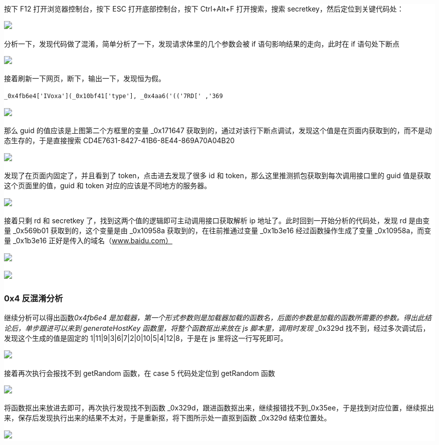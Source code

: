 按下 F12 打开浏览器控制台，按下 ESC 打开底部控制台，按下 Ctrl+Alt+F 打开搜索，搜索 secretkey，然后定位到关键代码处：

[![](assets/1707954155-1889a1c11827cc5c35e74f66b3b84aa7.png)](https://testingcf.jsdelivr.net/gh/yunxiaoshu/images/image-20230706213524964.png)

分析一下，发现代码做了混淆，简单分析了一下，发现请求体里的几个参数会被 if 语句影响结果的走向，此时在 if 语句处下断点

[![](assets/1707954155-b3cfc528ba44f5892f7eac253ef22670.png)](https://testingcf.jsdelivr.net/gh/yunxiaoshu/images/image-20230706213708677.png)

接着刷新一下网页，断下，输出一下，发现恒为假。

```plain
_0x4fb6e4['IVoxa'](_0x10bf41['type'], _0x4aa6('‮963', ']DR7'))
```

[![](assets/1707954155-17599615965475bf1e61257dbb2b17b9.png)](https://testingcf.jsdelivr.net/gh/yunxiaoshu/images/image-20230706213921709.png)

那么 guid 的值应该是上图第二个方框里的变量 \_0x171647 获取到的，通过对该行下断点调试，发现这个值是在页面内获取到的，而不是动态生存的，于是直接搜索 CD4E7631-8427-41B6-8E44-869A70A04B20

[![](assets/1707954155-8be73da1074f3cbfd87942174a87fe9e.png)](https://testingcf.jsdelivr.net/gh/yunxiaoshu/images/image-20230706214254017.png)

发现了在页面内固定了，并且看到了 token，点击进去发现了很多 id 和 token，那么这里推测抓包获取到每次调用接口里的 guid 值是获取这个页面里的值，guid 和 token 对应的应该是不同地方的服务器。

[![](assets/1707954155-277c2e81e3ab42bafe2f397ebe738b64.png)](https://testingcf.jsdelivr.net/gh/yunxiaoshu/images/image-20230706214352458.png)

接着只剩 rd 和 secretkey 了，找到这两个值的逻辑即可主动调用接口获取解析 ip 地址了。此时回到一开始分析的代码处，发现 rd 是由变量 \_0x569b01 获取到的，这个变量是由 \_0x10958a 获取到的，在往前推通过变量 \_0x1b3e16 经过函数操作生成了变量 \_0x10958a，而变量 \_0x1b3e16 正好是传入的域名（www.baidu.com）

[![](assets/1707954155-fb1ae518c4115a1498d5c9082cc43903.png)](https://testingcf.jsdelivr.net/gh/yunxiaoshu/images/image-20230706214616796.png)

[![](assets/1707954155-cf83af47a8ea8b83d03a44fe28ebc939.png)](https://testingcf.jsdelivr.net/gh/yunxiaoshu/images/image-20230706214859526.png)

### 0x4 反混淆分析

继续分析可以得出函数*0x4fb6e4 是加载器，第一个形式参数则是加载器加载的函数名，后面的参数是加载的函数所需要的参数。得出此结论后，单步跟进可以来到 generateHostKey 函数里，将整个函数抠出来放在 js 脚本里，调用时发现* \_0x329d 找不到，经过多次调试后，发现这个生成的值是固定的 1|11|9|3|6|7|2|0|10|5|4|12|8，于是在 js 里将这一行写死即可。

[![](assets/1707954155-3c6ca43094b82c6c51f32a8e564aebd5.png)](https://testingcf.jsdelivr.net/gh/yunxiaoshu/images/image-20230706215740802.png)

接着再次执行会报找不到 getRandom 函数，在 case 5 代码处定位到 getRandom 函数

[![](assets/1707954155-90e4f3448f336e2100870599adbe8ec9.png)](https://testingcf.jsdelivr.net/gh/yunxiaoshu/images/image-20230706215906698.png)

将函数抠出来放进去即可，再次执行发现找不到函数 \_0x329d，跟进函数抠出来，继续报错找不到\_0x35ee，于是找到对应位置，继续抠出来，保存后发现执行出来的结果不太对，于是重新抠，将下图所示处一直抠到函数 \_0x329d 结束位置处。

[![](assets/1707954155-ed7e48824f9ec001f6ee1256d69dc3c5.png)](https://testingcf.jsdelivr.net/gh/yunxiaoshu/images/image-20230706220201531.png)
